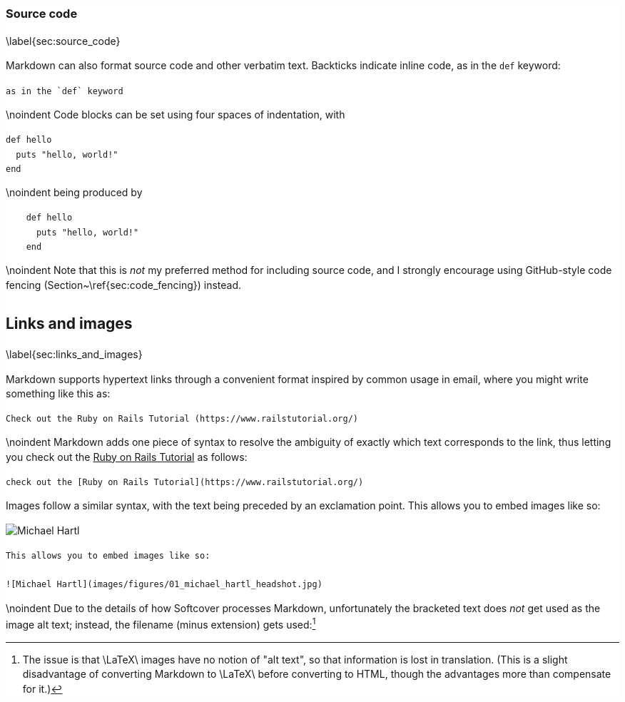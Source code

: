 ### Source code
\label{sec:source_code}

Markdown can also format source code and other verbatim text. Backticks indicate inline code, as in the `def` keyword:

```text
as in the `def` keyword
```

\noindent Code blocks can be set using four spaces of indentation, with


    def hello
      puts "hello, world!"
    end

\noindent being produced by

```text
    def hello
      puts "hello, world!"
    end
```

\noindent Note that this is *not* my preferred method for including source code, and I strongly encourage using GitHub-style code fencing (Section~\ref{sec:code_fencing}) instead.


## Links and images
\label{sec:links_and_images}

Markdown supports hypertext links through a convenient format inspired by common usage in email, where you might write something like this as:

```text
Check out the Ruby on Rails Tutorial (https://www.railstutorial.org/)
```

\noindent Markdown adds one piece of syntax to resolve the ambiguity of exactly which text corresponds to the link, thus letting you check out the [Ruby on Rails Tutorial](https://www.railstutorial.org/) as follows:

```text
check out the [Ruby on Rails Tutorial](https://www.railstutorial.org/)
```

Images follow a similar syntax, with the text being preceded by an exclamation point. This allows you to embed images like so:

![Michael Hartl](images/figures/01_michael_hartl_headshot.jpg)

```text
This allows you to embed images like so:

![Michael Hartl](images/figures/01_michael_hartl_headshot.jpg)
```

\noindent Due to the details of how Softcover processes Markdown, unfortunately the bracketed text does *not* get used as the image alt text; instead, the filename (minus extension) gets used:[^latex_images]


[^markdown_origins]: <http://daringfireball.net/2004/03/dive_into_markdown>
[^footnote_example]: Like this.
[^quote_translation]: Usually translated as "Perfection is achieved, not when there is nothing more to add, but when there is nothing left to take away."
[^latex_images]: The issue is that \LaTeX\ images have no notion of "alt text", so that information is lost in translation. (This is a slight disadvantage of converting Markdown to \LaTeX\ before converting to HTML, though the advantages more than compensate for it.)